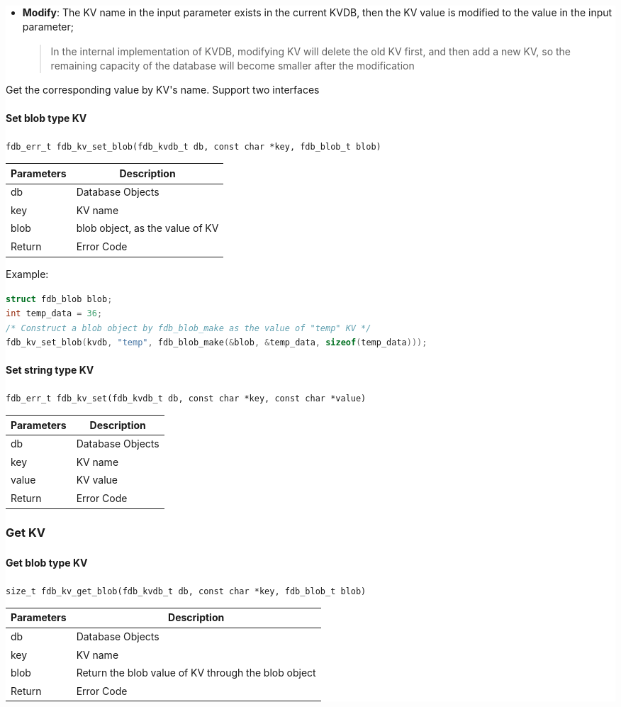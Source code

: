 - **Modify**: The KV name in the input parameter exists in the current KVDB, then the KV value is modified to the value in the input parameter;

  > In the internal implementation of KVDB, modifying KV will delete the old KV first, and then add a new KV, so the remaining capacity of the database will become smaller after the modification

Get the corresponding value by KV's name. Support two interfaces

#### Set blob type KV

`fdb_err_t fdb_kv_set_blob(fdb_kvdb_t db, const char *key, fdb_blob_t blob)`

| Parameters | Description |
| ---- | ---------------------------- |
| db | Database Objects |
| key | KV name |
| blob | blob object, as the value of KV |
| Return | Error Code |

Example:

```C
struct fdb_blob blob;
int temp_data = 36;
/* Construct a blob object by fdb_blob_make as the value of "temp" KV */
fdb_kv_set_blob(kvdb, "temp", fdb_blob_make(&blob, &temp_data, sizeof(temp_data)));
```

#### Set string type KV

`fdb_err_t fdb_kv_set(fdb_kvdb_t db, const char *key, const char *value)`

| Parameters | Description |
| ----- | ----------- |
| db | Database Objects |
| key | KV name |
| value | KV value |
| Return | Error Code |

### Get KV

#### Get blob type KV

`size_t fdb_kv_get_blob(fdb_kvdb_t db, const char *key, fdb_blob_t blob)`

| Parameters | Description |
| ---- | ------------------------------------- |
| db | Database Objects |
| key | KV name |
| blob | Return the blob value of KV through the blob object |
| Return | Error Code |

